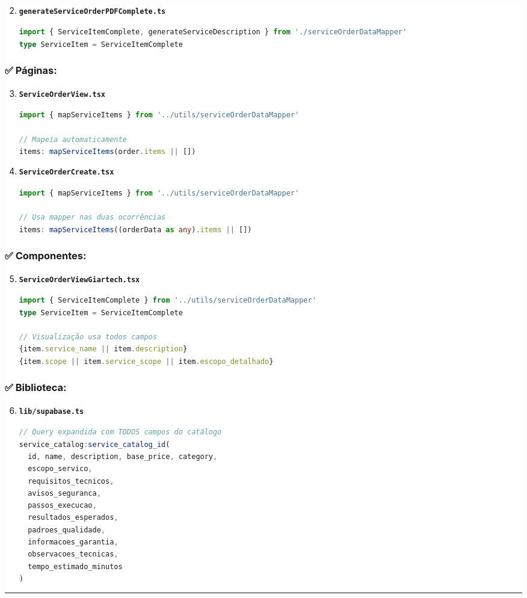 2. **`generateServiceOrderPDFComplete.ts`**
   ```typescript
   import { ServiceItemComplete, generateServiceDescription } from './serviceOrderDataMapper'
   type ServiceItem = ServiceItemComplete
   ```

### **✅ Páginas:**

3. **`ServiceOrderView.tsx`**
   ```typescript
   import { mapServiceItems } from '../utils/serviceOrderDataMapper'

   // Mapeia automaticamente
   items: mapServiceItems(order.items || [])
   ```

4. **`ServiceOrderCreate.tsx`**
   ```typescript
   import { mapServiceItems } from '../utils/serviceOrderDataMapper'

   // Usa mapper nas duas ocorrências
   items: mapServiceItems((orderData as any).items || [])
   ```

### **✅ Componentes:**

5. **`ServiceOrderViewGiartech.tsx`**
   ```typescript
   import { ServiceItemComplete } from '../utils/serviceOrderDataMapper'
   type ServiceItem = ServiceItemComplete

   // Visualização usa todos campos
   {item.service_name || item.description}
   {item.scope || item.service_scope || item.escopo_detalhado}
   ```

### **✅ Biblioteca:**

6. **`lib/supabase.ts`**
   ```typescript
   // Query expandida com TODOS campos do catálogo
   service_catalog:service_catalog_id(
     id, name, description, base_price, category,
     escopo_servico,
     requisitos_tecnicos,
     avisos_seguranca,
     passos_execucao,
     resultados_esperados,
     padroes_qualidade,
     informacoes_garantia,
     observacoes_tecnicas,
     tempo_estimado_minutos
   )
   ```

---